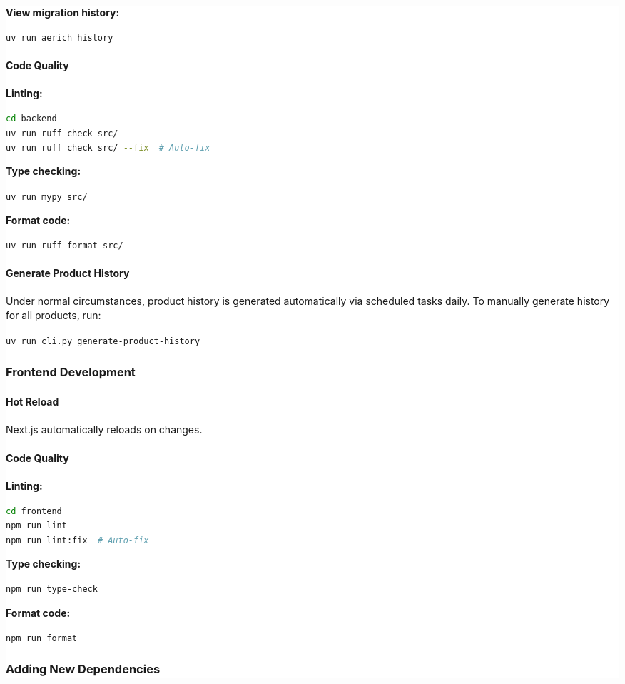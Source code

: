 **View migration history:**
```bash
uv run aerich history
```

#### Code Quality

**Linting:**
```bash
cd backend
uv run ruff check src/
uv run ruff check src/ --fix  # Auto-fix
```

**Type checking:**
```bash
uv run mypy src/
```

**Format code:**
```bash
uv run ruff format src/
```

#### Generate Product History
Under normal circumstances, product history is generated automatically via scheduled tasks daily. To manually generate history for all products, run:
```bash
uv run cli.py generate-product-history
```

### Frontend Development

#### Hot Reload

Next.js automatically reloads on changes.

#### Code Quality

**Linting:**
```bash
cd frontend
npm run lint
npm run lint:fix  # Auto-fix
```

**Type checking:**
```bash
npm run type-check
```

**Format code:**
```bash
npm run format
```

### Adding New Dependencies

